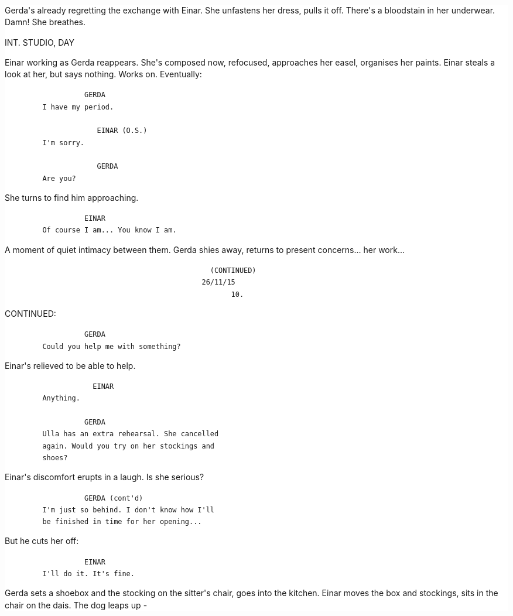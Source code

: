 Gerda's already regretting the exchange with Einar. She
unfastens her dress, pulls it off. There's a bloodstain in
her underwear. Damn! She breathes.


INT. STUDIO, DAY

Einar working as Gerda reappears. She's composed now,
refocused, approaches her easel, organises her paints.      Einar
steals a look at her, but says nothing. Works on.
Eventually:

                       GERDA
             I have my period.

                          EINAR (O.S.)
             I'm sorry.

                          GERDA
             Are you?

She turns to find him approaching.

                       EINAR
             Of course I am... You know I am.

A moment of quiet intimacy between them. Gerda shies away,
returns to present concerns... her work...


                                                     (CONTINUED)
                                                   26/11/15
                                                          10.
CONTINUED:

                       GERDA
             Could you help me with something?

Einar's relieved to be able to help.

                         EINAR
             Anything.

                       GERDA
             Ulla has an extra rehearsal. She cancelled
             again. Would you try on her stockings and
             shoes?

Einar's discomfort erupts in a laugh.       Is she serious?

                       GERDA (cont'd)
             I'm just so behind. I don't know how I'll
             be finished in time for her opening...

But he cuts her off:

                       EINAR
             I'll do it. It's fine.

Gerda sets a shoebox and the stocking on the sitter's chair,
goes into the kitchen. Einar moves the box and stockings,
sits in the chair on the dais. The dog leaps up -

